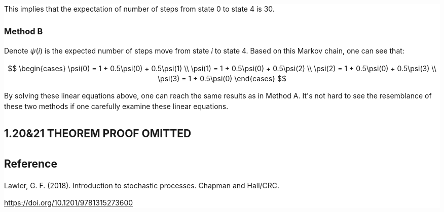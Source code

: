 This implies that the expectation of number of steps from state 0 to state 4 is 30.

### Method B

Denote $\psi(i)$ is the expected number of steps move from state $i$ to state 4. Based on this Markov chain, one can see that:

$$
\begin{cases}
\psi(0) = 1 + 0.5\psi(0) + 0.5\psi(1) \\
\psi(1) = 1 + 0.5\psi(0) + 0.5\psi(2) \\
\psi(2) = 1 + 0.5\psi(0) + 0.5\psi(3) \\
\psi(3) = 1 + 0.5\psi(0) 
\end{cases}
$$

By solving these linear equations above, one can reach the same results as in Method A. It's not hard to see the resemblance of these two methods if one carefully examine these linear equations.

## 1.20&21 THEOREM PROOF OMITTED

## Reference
Lawler, G. F. (2018). Introduction to stochastic processes. Chapman and Hall/CRC.

https://doi.org/10.1201/9781315273600
